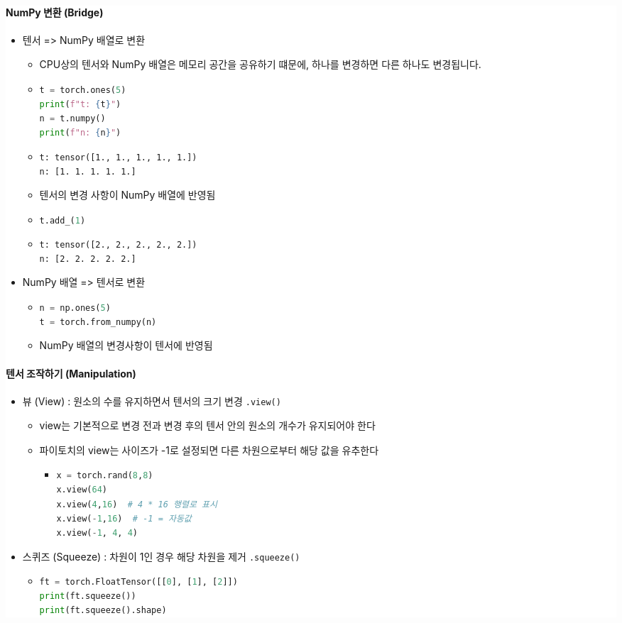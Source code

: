 #### NumPy 변환 (Bridge)

* 텐서 => NumPy 배열로 변환

  * CPU상의 텐서와 NumPy 배열은 메모리 공간을 공유하기 떄문에, 하나를 변경하면 다른 하나도 변경됩니다.

  * ```python
    t = torch.ones(5)
    print(f"t: {t}")
    n = t.numpy()
    print(f"n: {n}")
    ```

  * ```
    t: tensor([1., 1., 1., 1., 1.])
    n: [1. 1. 1. 1. 1.]
    ```

  * 텐서의 변경 사항이 NumPy 배열에 반영됨

  * ```python
    t.add_(1)
    ```

  * ```
    t: tensor([2., 2., 2., 2., 2.])
    n: [2. 2. 2. 2. 2.]
    ```

* NumPy 배열 => 텐서로 변환

  * ```python
    n = np.ones(5)
    t = torch.from_numpy(n)
    ```

  * NumPy 배열의 변경사항이 텐서에 반영됨

#### 텐서 조작하기 (Manipulation)

* 뷰 (View) : 원소의 수를 유지하면서 텐서의 크기 변경 `.view()`

  * view는 기본적으로 변경 전과 변경 후의 텐서 안의 원소의 개수가 유지되어야 한다

  * 파이토치의 view는 사이즈가 -1로 설정되면 다른 차원으로부터 해당 값을 유추한다

    * ```python
      x = torch.rand(8,8)
      x.view(64)
      x.view(4,16)  # 4 * 16 행렬로 표시
      x.view(-1,16)  # -1 = 자동값
      x.view(-1, 4, 4)
      ```

* 스퀴즈 (Squeeze) : 차원이 1인 경우 해당 차원을 제거 `.squeeze()`

  * ```python
    ft = torch.FloatTensor([[0], [1], [2]])
    print(ft.squeeze())
    print(ft.squeeze().shape)
    ```

